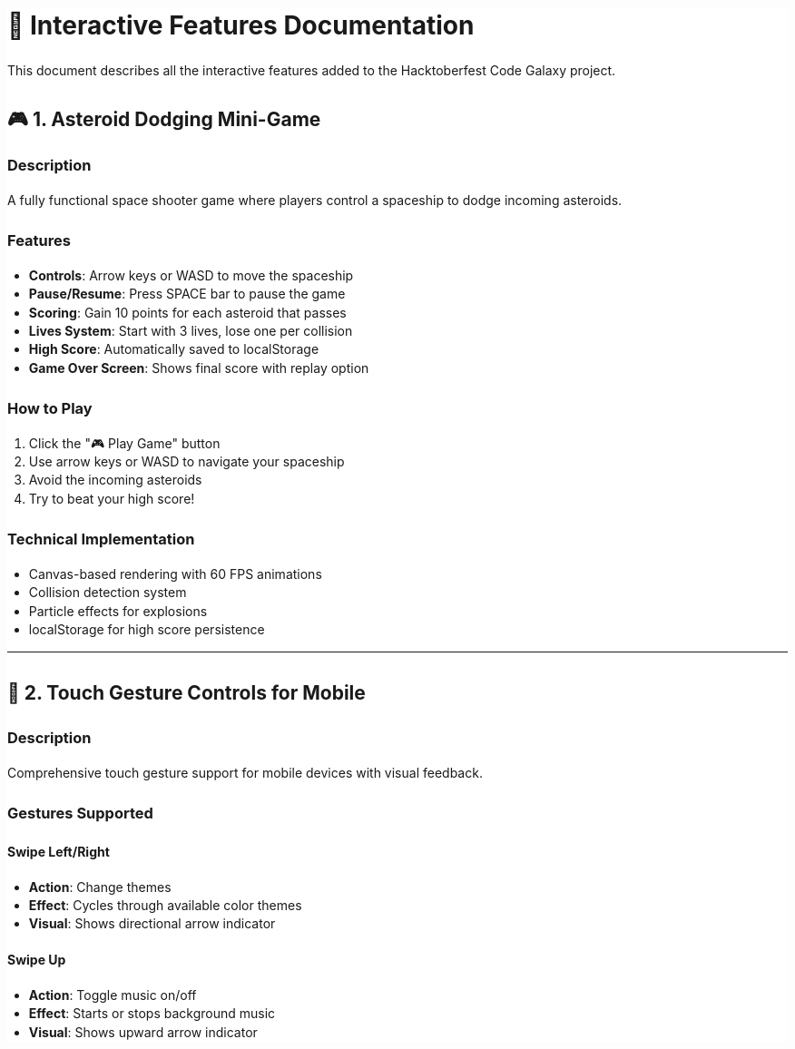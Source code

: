 # 🌌 Interactive Features Documentation

This document describes all the interactive features added to the Hacktoberfest Code Galaxy project.

## 🎮 1. Asteroid Dodging Mini-Game

### Description
A fully functional space shooter game where players control a spaceship to dodge incoming asteroids.

### Features
- **Controls**: Arrow keys or WASD to move the spaceship
- **Pause/Resume**: Press SPACE bar to pause the game
- **Scoring**: Gain 10 points for each asteroid that passes
- **Lives System**: Start with 3 lives, lose one per collision
- **High Score**: Automatically saved to localStorage
- **Game Over Screen**: Shows final score with replay option

### How to Play
1. Click the "🎮 Play Game" button
2. Use arrow keys or WASD to navigate your spaceship
3. Avoid the incoming asteroids
4. Try to beat your high score!

### Technical Implementation
- Canvas-based rendering with 60 FPS animations
- Collision detection system
- Particle effects for explosions
- localStorage for high score persistence

---

## 📱 2. Touch Gesture Controls for Mobile

### Description
Comprehensive touch gesture support for mobile devices with visual feedback.

### Gestures Supported

#### Swipe Left/Right
- **Action**: Change themes
- **Effect**: Cycles through available color themes
- **Visual**: Shows directional arrow indicator

#### Swipe Up
- **Action**: Toggle music on/off
- **Effect**: Starts or stops background music
- **Visual**: Shows upward arrow indicator
